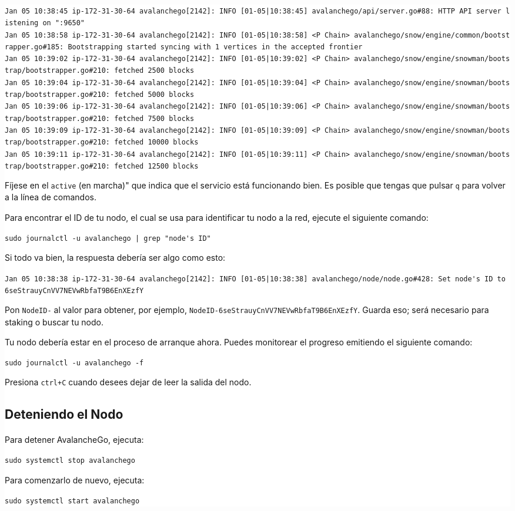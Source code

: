 ```text
Jan 05 10:38:45 ip-172-31-30-64 avalanchego[2142]: INFO [01-05|10:38:45] avalanchego/api/server.go#88: HTTP API server listening on ":9650"
Jan 05 10:38:58 ip-172-31-30-64 avalanchego[2142]: INFO [01-05|10:38:58] <P Chain> avalanchego/snow/engine/common/bootstrapper.go#185: Bootstrapping started syncing with 1 vertices in the accepted frontier
Jan 05 10:39:02 ip-172-31-30-64 avalanchego[2142]: INFO [01-05|10:39:02] <P Chain> avalanchego/snow/engine/snowman/bootstrap/bootstrapper.go#210: fetched 2500 blocks
Jan 05 10:39:04 ip-172-31-30-64 avalanchego[2142]: INFO [01-05|10:39:04] <P Chain> avalanchego/snow/engine/snowman/bootstrap/bootstrapper.go#210: fetched 5000 blocks
Jan 05 10:39:06 ip-172-31-30-64 avalanchego[2142]: INFO [01-05|10:39:06] <P Chain> avalanchego/snow/engine/snowman/bootstrap/bootstrapper.go#210: fetched 7500 blocks
Jan 05 10:39:09 ip-172-31-30-64 avalanchego[2142]: INFO [01-05|10:39:09] <P Chain> avalanchego/snow/engine/snowman/bootstrap/bootstrapper.go#210: fetched 10000 blocks
Jan 05 10:39:11 ip-172-31-30-64 avalanchego[2142]: INFO [01-05|10:39:11] <P Chain> avalanchego/snow/engine/snowman/bootstrap/bootstrapper.go#210: fetched 12500 blocks
```

Fíjese en el `active` \(en marcha\)" que indica que el servicio está funcionando bien. Es posible que tengas que pulsar `q` para volver a la línea de comandos.

Para encontrar el ID de tu nodo, el cual se usa para identificar tu nodo a la red, ejecute el siguiente comando:

```text
sudo journalctl -u avalanchego | grep "node's ID"
```

Si todo va bien, la respuesta debería ser algo como esto:

```text
Jan 05 10:38:38 ip-172-31-30-64 avalanchego[2142]: INFO [01-05|10:38:38] avalanchego/node/node.go#428: Set node's ID to 6seStrauyCnVV7NEVwRbfaT9B6EnXEzfY
```

Pon `NodeID-` al valor para obtener, por ejemplo, `NodeID-6seStrauyCnVV7NEVwRbfaT9B6EnXEzfY`. Guarda eso; será necesario para staking o buscar tu nodo.

Tu nodo debería estar en el proceso de arranque ahora. Puedes monitorear el progreso emitiendo el siguiente comando:

```text
sudo journalctl -u avalanchego -f
```

Presiona `ctrl+C` cuando desees dejar de leer la salida del nodo.

## Deteniendo el Nodo

Para detener AvalancheGo, ejecuta:

```text
sudo systemctl stop avalanchego
```

Para comenzarlo de nuevo, ejecuta:

```text
sudo systemctl start avalanchego
```
